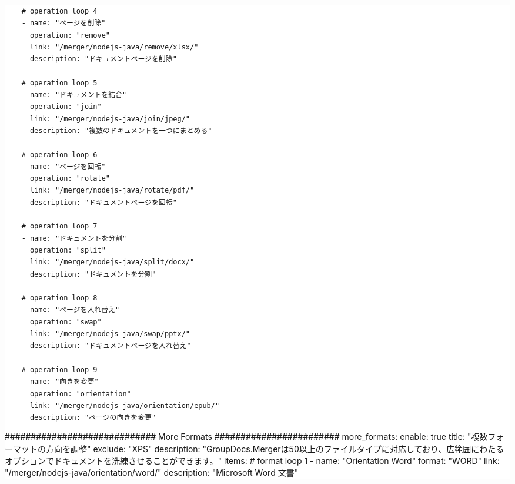        # operation loop 4
        - name: "ページを削除"
          operation: "remove"
          link: "/merger/nodejs-java/remove/xlsx/"
          description: "ドキュメントページを削除"

        # operation loop 5
        - name: "ドキュメントを結合"
          operation: "join"
          link: "/merger/nodejs-java/join/jpeg/"
          description: "複数のドキュメントを一つにまとめる"

        # operation loop 6
        - name: "ページを回転"
          operation: "rotate"
          link: "/merger/nodejs-java/rotate/pdf/"
          description: "ドキュメントページを回転"

        # operation loop 7
        - name: "ドキュメントを分割"
          operation: "split"
          link: "/merger/nodejs-java/split/docx/"
          description: "ドキュメントを分割"

        # operation loop 8
        - name: "ページを入れ替え"
          operation: "swap"
          link: "/merger/nodejs-java/swap/pptx/"
          description: "ドキュメントページを入れ替え"

        # operation loop 9
        - name: "向きを変更"
          operation: "orientation"
          link: "/merger/nodejs-java/orientation/epub/"
          description: "ページの向きを変更"
          
        
          
############################# More Formats ########################
more_formats:
    enable: true
    title: "複数フォーマットの方向を調整"
    exclude: "XPS"
    description: "GroupDocs.Mergerは50以上のファイルタイプに対応しており、広範囲にわたるオプションでドキュメントを洗練させることができます。"
    items: 
        # format loop 1
        - name: "Orientation Word"
          format: "WORD"
          link: "/merger/nodejs-java/orientation/word/"
          description: "Microsoft Word 文書"
